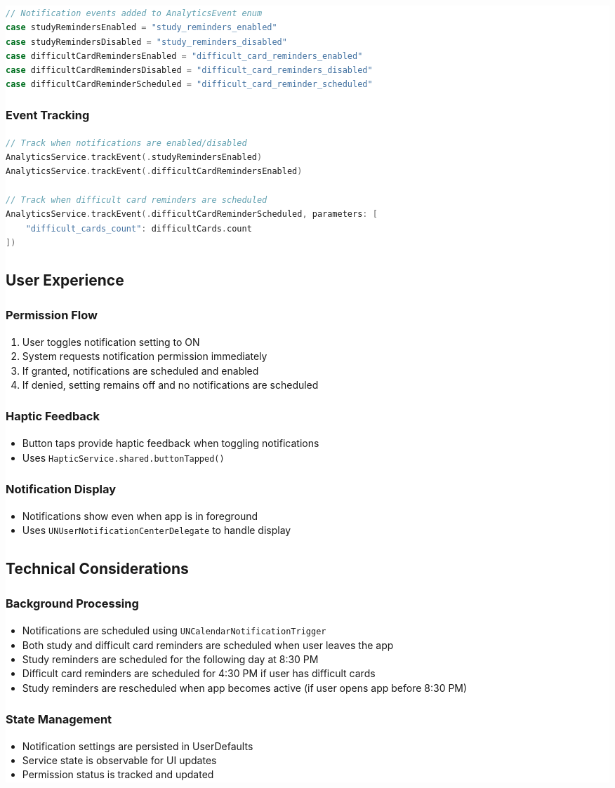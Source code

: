 ```swift
// Notification events added to AnalyticsEvent enum
case studyRemindersEnabled = "study_reminders_enabled"
case studyRemindersDisabled = "study_reminders_disabled"
case difficultCardRemindersEnabled = "difficult_card_reminders_enabled"
case difficultCardRemindersDisabled = "difficult_card_reminders_disabled"
case difficultCardReminderScheduled = "difficult_card_reminder_scheduled"
```

### Event Tracking

```swift
// Track when notifications are enabled/disabled
AnalyticsService.trackEvent(.studyRemindersEnabled)
AnalyticsService.trackEvent(.difficultCardRemindersEnabled)

// Track when difficult card reminders are scheduled
AnalyticsService.trackEvent(.difficultCardReminderScheduled, parameters: [
    "difficult_cards_count": difficultCards.count
])
```

## User Experience

### Permission Flow
1. User toggles notification setting to ON
2. System requests notification permission immediately
3. If granted, notifications are scheduled and enabled
4. If denied, setting remains off and no notifications are scheduled

### Haptic Feedback
- Button taps provide haptic feedback when toggling notifications
- Uses `HapticService.shared.buttonTapped()`

### Notification Display
- Notifications show even when app is in foreground
- Uses `UNUserNotificationCenterDelegate` to handle display

## Technical Considerations

### Background Processing
- Notifications are scheduled using `UNCalendarNotificationTrigger`
- Both study and difficult card reminders are scheduled when user leaves the app
- Study reminders are scheduled for the following day at 8:30 PM
- Difficult card reminders are scheduled for 4:30 PM if user has difficult cards
- Study reminders are rescheduled when app becomes active (if user opens app before 8:30 PM)

### State Management
- Notification settings are persisted in UserDefaults
- Service state is observable for UI updates
- Permission status is tracked and updated
